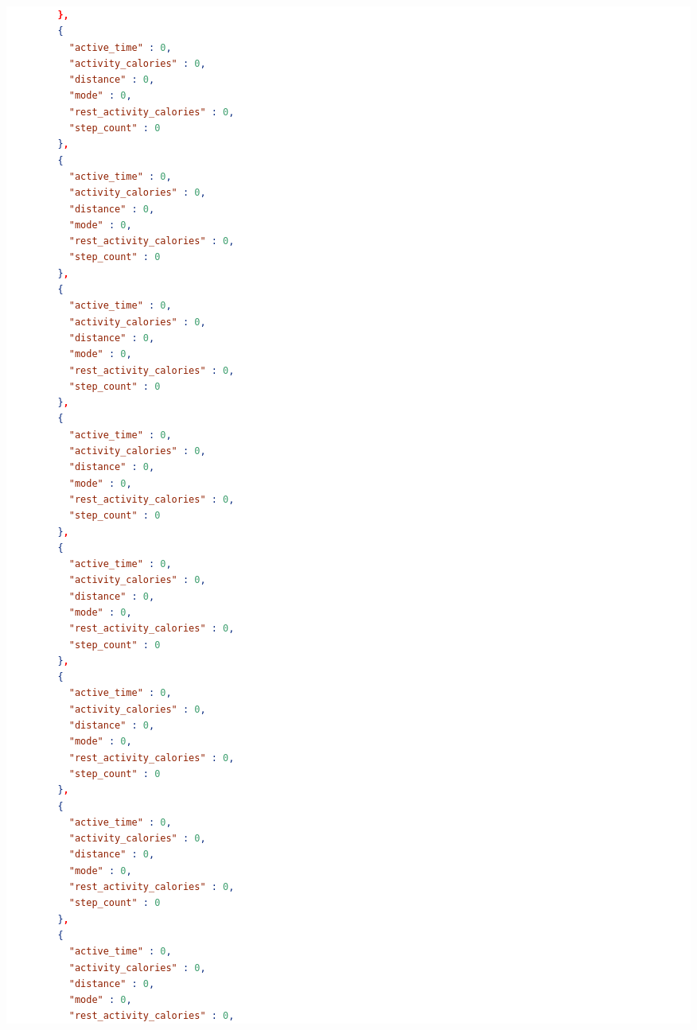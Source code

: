 ```json
         },
         {
           "active_time" : 0,
           "activity_calories" : 0,
           "distance" : 0,
           "mode" : 0,
           "rest_activity_calories" : 0,
           "step_count" : 0
         },
         {
           "active_time" : 0,
           "activity_calories" : 0,
           "distance" : 0,
           "mode" : 0,
           "rest_activity_calories" : 0,
           "step_count" : 0
         },
         {
           "active_time" : 0,
           "activity_calories" : 0,
           "distance" : 0,
           "mode" : 0,
           "rest_activity_calories" : 0,
           "step_count" : 0
         },
         {
           "active_time" : 0,
           "activity_calories" : 0,
           "distance" : 0,
           "mode" : 0,
           "rest_activity_calories" : 0,
           "step_count" : 0
         },
         {
           "active_time" : 0,
           "activity_calories" : 0,
           "distance" : 0,
           "mode" : 0,
           "rest_activity_calories" : 0,
           "step_count" : 0
         },
         {
           "active_time" : 0,
           "activity_calories" : 0,
           "distance" : 0,
           "mode" : 0,
           "rest_activity_calories" : 0,
           "step_count" : 0
         },
         {
           "active_time" : 0,
           "activity_calories" : 0,
           "distance" : 0,
           "mode" : 0,
           "rest_activity_calories" : 0,
           "step_count" : 0
         },
         {
           "active_time" : 0,
           "activity_calories" : 0,
           "distance" : 0,
           "mode" : 0,
           "rest_activity_calories" : 0,
```
